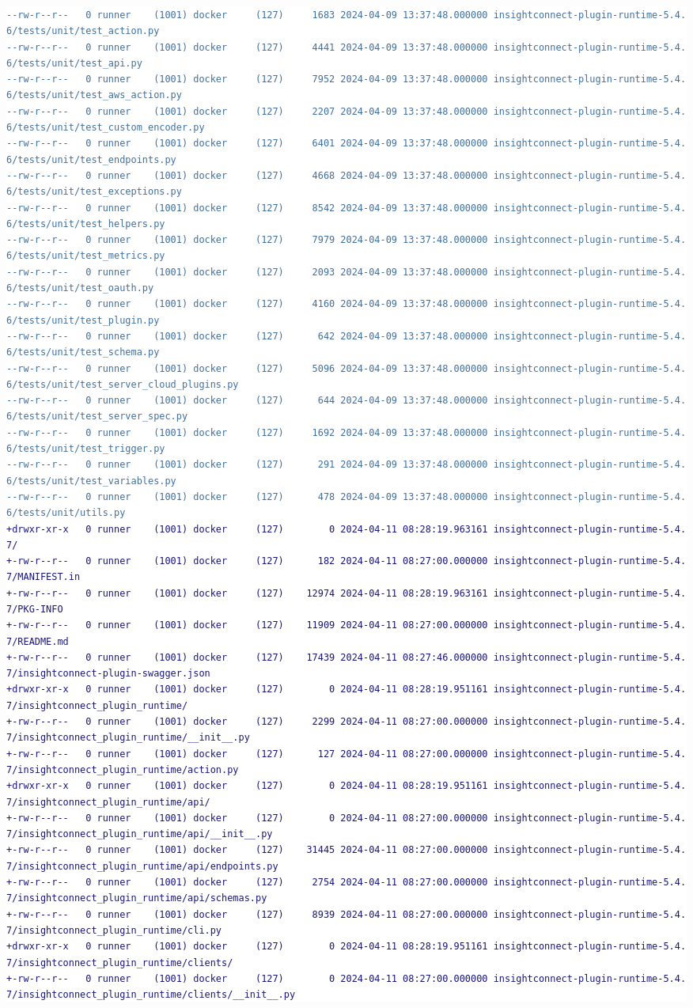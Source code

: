 ```diff
--rw-r--r--   0 runner    (1001) docker     (127)     1683 2024-04-09 13:37:48.000000 insightconnect-plugin-runtime-5.4.6/tests/unit/test_action.py
--rw-r--r--   0 runner    (1001) docker     (127)     4441 2024-04-09 13:37:48.000000 insightconnect-plugin-runtime-5.4.6/tests/unit/test_api.py
--rw-r--r--   0 runner    (1001) docker     (127)     7952 2024-04-09 13:37:48.000000 insightconnect-plugin-runtime-5.4.6/tests/unit/test_aws_action.py
--rw-r--r--   0 runner    (1001) docker     (127)     2207 2024-04-09 13:37:48.000000 insightconnect-plugin-runtime-5.4.6/tests/unit/test_custom_encoder.py
--rw-r--r--   0 runner    (1001) docker     (127)     6401 2024-04-09 13:37:48.000000 insightconnect-plugin-runtime-5.4.6/tests/unit/test_endpoints.py
--rw-r--r--   0 runner    (1001) docker     (127)     4668 2024-04-09 13:37:48.000000 insightconnect-plugin-runtime-5.4.6/tests/unit/test_exceptions.py
--rw-r--r--   0 runner    (1001) docker     (127)     8542 2024-04-09 13:37:48.000000 insightconnect-plugin-runtime-5.4.6/tests/unit/test_helpers.py
--rw-r--r--   0 runner    (1001) docker     (127)     7979 2024-04-09 13:37:48.000000 insightconnect-plugin-runtime-5.4.6/tests/unit/test_metrics.py
--rw-r--r--   0 runner    (1001) docker     (127)     2093 2024-04-09 13:37:48.000000 insightconnect-plugin-runtime-5.4.6/tests/unit/test_oauth.py
--rw-r--r--   0 runner    (1001) docker     (127)     4160 2024-04-09 13:37:48.000000 insightconnect-plugin-runtime-5.4.6/tests/unit/test_plugin.py
--rw-r--r--   0 runner    (1001) docker     (127)      642 2024-04-09 13:37:48.000000 insightconnect-plugin-runtime-5.4.6/tests/unit/test_schema.py
--rw-r--r--   0 runner    (1001) docker     (127)     5096 2024-04-09 13:37:48.000000 insightconnect-plugin-runtime-5.4.6/tests/unit/test_server_cloud_plugins.py
--rw-r--r--   0 runner    (1001) docker     (127)      644 2024-04-09 13:37:48.000000 insightconnect-plugin-runtime-5.4.6/tests/unit/test_server_spec.py
--rw-r--r--   0 runner    (1001) docker     (127)     1692 2024-04-09 13:37:48.000000 insightconnect-plugin-runtime-5.4.6/tests/unit/test_trigger.py
--rw-r--r--   0 runner    (1001) docker     (127)      291 2024-04-09 13:37:48.000000 insightconnect-plugin-runtime-5.4.6/tests/unit/test_variables.py
--rw-r--r--   0 runner    (1001) docker     (127)      478 2024-04-09 13:37:48.000000 insightconnect-plugin-runtime-5.4.6/tests/unit/utils.py
+drwxr-xr-x   0 runner    (1001) docker     (127)        0 2024-04-11 08:28:19.963161 insightconnect-plugin-runtime-5.4.7/
+-rw-r--r--   0 runner    (1001) docker     (127)      182 2024-04-11 08:27:00.000000 insightconnect-plugin-runtime-5.4.7/MANIFEST.in
+-rw-r--r--   0 runner    (1001) docker     (127)    12974 2024-04-11 08:28:19.963161 insightconnect-plugin-runtime-5.4.7/PKG-INFO
+-rw-r--r--   0 runner    (1001) docker     (127)    11909 2024-04-11 08:27:00.000000 insightconnect-plugin-runtime-5.4.7/README.md
+-rw-r--r--   0 runner    (1001) docker     (127)    17439 2024-04-11 08:27:46.000000 insightconnect-plugin-runtime-5.4.7/insightconnect-plugin-swagger.json
+drwxr-xr-x   0 runner    (1001) docker     (127)        0 2024-04-11 08:28:19.951161 insightconnect-plugin-runtime-5.4.7/insightconnect_plugin_runtime/
+-rw-r--r--   0 runner    (1001) docker     (127)     2299 2024-04-11 08:27:00.000000 insightconnect-plugin-runtime-5.4.7/insightconnect_plugin_runtime/__init__.py
+-rw-r--r--   0 runner    (1001) docker     (127)      127 2024-04-11 08:27:00.000000 insightconnect-plugin-runtime-5.4.7/insightconnect_plugin_runtime/action.py
+drwxr-xr-x   0 runner    (1001) docker     (127)        0 2024-04-11 08:28:19.951161 insightconnect-plugin-runtime-5.4.7/insightconnect_plugin_runtime/api/
+-rw-r--r--   0 runner    (1001) docker     (127)        0 2024-04-11 08:27:00.000000 insightconnect-plugin-runtime-5.4.7/insightconnect_plugin_runtime/api/__init__.py
+-rw-r--r--   0 runner    (1001) docker     (127)    31445 2024-04-11 08:27:00.000000 insightconnect-plugin-runtime-5.4.7/insightconnect_plugin_runtime/api/endpoints.py
+-rw-r--r--   0 runner    (1001) docker     (127)     2754 2024-04-11 08:27:00.000000 insightconnect-plugin-runtime-5.4.7/insightconnect_plugin_runtime/api/schemas.py
+-rw-r--r--   0 runner    (1001) docker     (127)     8939 2024-04-11 08:27:00.000000 insightconnect-plugin-runtime-5.4.7/insightconnect_plugin_runtime/cli.py
+drwxr-xr-x   0 runner    (1001) docker     (127)        0 2024-04-11 08:28:19.951161 insightconnect-plugin-runtime-5.4.7/insightconnect_plugin_runtime/clients/
+-rw-r--r--   0 runner    (1001) docker     (127)        0 2024-04-11 08:27:00.000000 insightconnect-plugin-runtime-5.4.7/insightconnect_plugin_runtime/clients/__init__.py
```